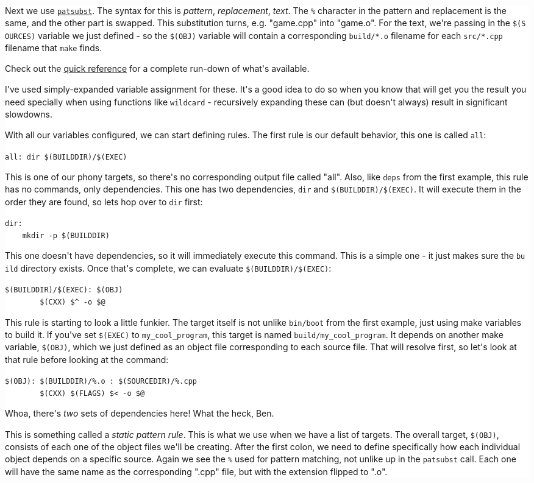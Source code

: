 Next we use [`patsubst`](https://www.gnu.org/software/make/manual/html_node/Text-Functions.html#Text-Functions).  The syntax for this is *pattern*, *replacement*, *text*.  The `%` character in the pattern and replacement is the same, and the other part is swapped.  This substitution turns, e.g. "game.cpp" into "game.o".  For the text, we're passing in the `$(SOURCES)` variable we just defined - so the `$(OBJ)` variable will contain a corresponding `build/*.o` filename for each `src/*.cpp` filename that `make` finds.

Check out the [quick reference](https://www.gnu.org/software/make/manual/html_node/Quick-Reference.html) for a complete run-down of what's available.

I've used simply-expanded variable assignment for these.  It's a good idea to do so when you know that will get you the result you need specially when using functions like `wildcard` - recursively expanding these can (but doesn't always) result in significant slowdowns.

With all our variables configured, we can start defining rules.  The first rule is our default behavior, this one is called `all`:

```make
all: dir $(BUILDDIR)/$(EXEC)
```

This is one of our phony targets, so there's no corresponding output file called "all".  Also, like `deps` from the first example, this rule has no commands, only dependencies.  This one has two dependencies, `dir` and `$(BUILDDIR)/$(EXEC)`.  It will execute them in the order they are found, so lets hop over to `dir` first:

```make
dir:
	mkdir -p $(BUILDDIR)
```

This one doesn't have dependencies, so it will immediately execute this command.  This is a simple one - it just makes sure the `build` directory exists.  Once that's complete, we can evaluate `$(BUILDDIR)/$(EXEC)`:

```make
$(BUILDDIR)/$(EXEC): $(OBJ)
		$(CXX) $^ -o $@
```

This rule is starting to look a little funkier.  The target itself is not unlike `bin/boot` from the first example, just using make variables to build it.  If you've set `$(EXEC)` to `my_cool_program`, this target is named `build/my_cool_program`.  It depends on another make variable, `$(OBJ)`, which we just defined as an object file corresponding to each source file.  That will resolve first, so let's look at that rule before looking at the command:

```make
$(OBJ): $(BUILDDIR)/%.o : $(SOURCEDIR)/%.cpp
		$(CXX) $(FLAGS) $< -o $@
```

Whoa, there's *two* sets of dependencies here!  What the heck, Ben.

This is something called a *static pattern rule*.  This is what we use when we have a list of targets.  The overall target, `$(OBJ)`, consists of each one of the object files we'll be creating.  After the first colon, we need to define specifically how each individual object depends on a specific source.  Again we see the `%` used for pattern matching, not unlike up in the `patsubst` call.  Each one will have the same name as the corresponding ".cpp" file, but with the extension flipped to ".o".
